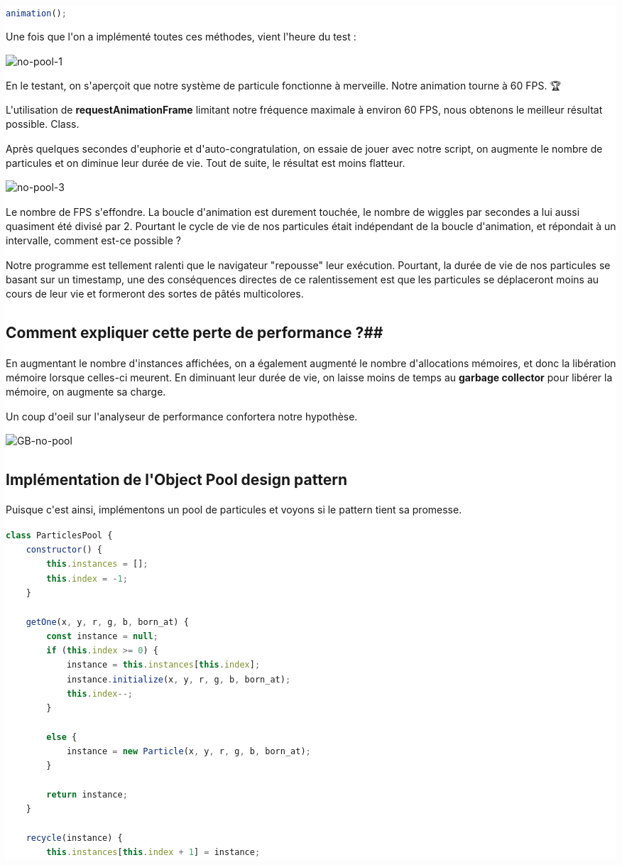 ```javascript
animation();
```

Une fois que l'on a implémenté toutes ces méthodes, vient l'heure du test :

![no-pool-1](https://dev-to-uploads.s3.amazonaws.com/i/z1w32i7s6dw9y53xnfsz.gif)

En le testant, on s'aperçoit que notre système de particule fonctionne à merveille. Notre animation tourne à 60 FPS. 🏆

L'utilisation de **requestAnimationFrame** limitant notre fréquence maximale à environ 60 FPS, nous obtenons le meilleur résultat possible. Class.

Après quelques secondes d'euphorie et d'auto-congratulation, on essaie de jouer avec notre script, on augmente le nombre de particules et on diminue leur durée de vie. Tout de suite, le résultat est moins flatteur.

![no-pool-3](https://dev-to-uploads.s3.amazonaws.com/i/xxatjaq5rusqtodl5l43.gif)

Le nombre de FPS s'effondre. La boucle d'animation est durement touchée, le nombre de wiggles par secondes a lui aussi quasiment été divisé par 2. Pourtant le cycle de vie de nos particules était indépendant de la boucle d'animation, et répondait à un intervalle, comment est-ce possible ? 

Notre programme est tellement ralenti que le navigateur "repousse" leur exécution. Pourtant, la durée de vie de nos particules se basant sur un timestamp, une des conséquences directes de ce ralentissement est que les particules se déplaceront moins au cours de leur vie et formeront des sortes de pâtés multicolores.

## Comment expliquer cette perte de performance ?##

En augmentant le nombre d'instances affichées, on a également augmenté le nombre d'allocations mémoires, et donc la libération mémoire lorsque celles-ci meurent. En diminuant leur durée de vie, on laisse moins de temps au **garbage collector** pour libérer la mémoire, on augmente sa charge.

Un coup d'oeil sur l'analyseur de performance confortera notre hypothèse.

![GB-no-pool](https://dev-to-uploads.s3.amazonaws.com/i/t41eqj2lgsdx2gz8fc9h.png)
 
## Implémentation de l'Object Pool design pattern

Puisque c'est ainsi, implémentons un pool de particules et voyons si le pattern tient sa promesse.

```javascript
class ParticlesPool {
    constructor() {
        this.instances = [];
        this.index = -1;
    }
    
    getOne(x, y, r, g, b, born_at) {
        const instance = null;
        if (this.index >= 0) {
            instance = this.instances[this.index];
            instance.initialize(x, y, r, g, b, born_at);
            this.index--;
        }
 
        else {
            instance = new Particle(x, y, r, g, b, born_at);
        }
 
        return instance;
    }
 
    recycle(instance) {
        this.instances[this.index + 1] = instance;
```